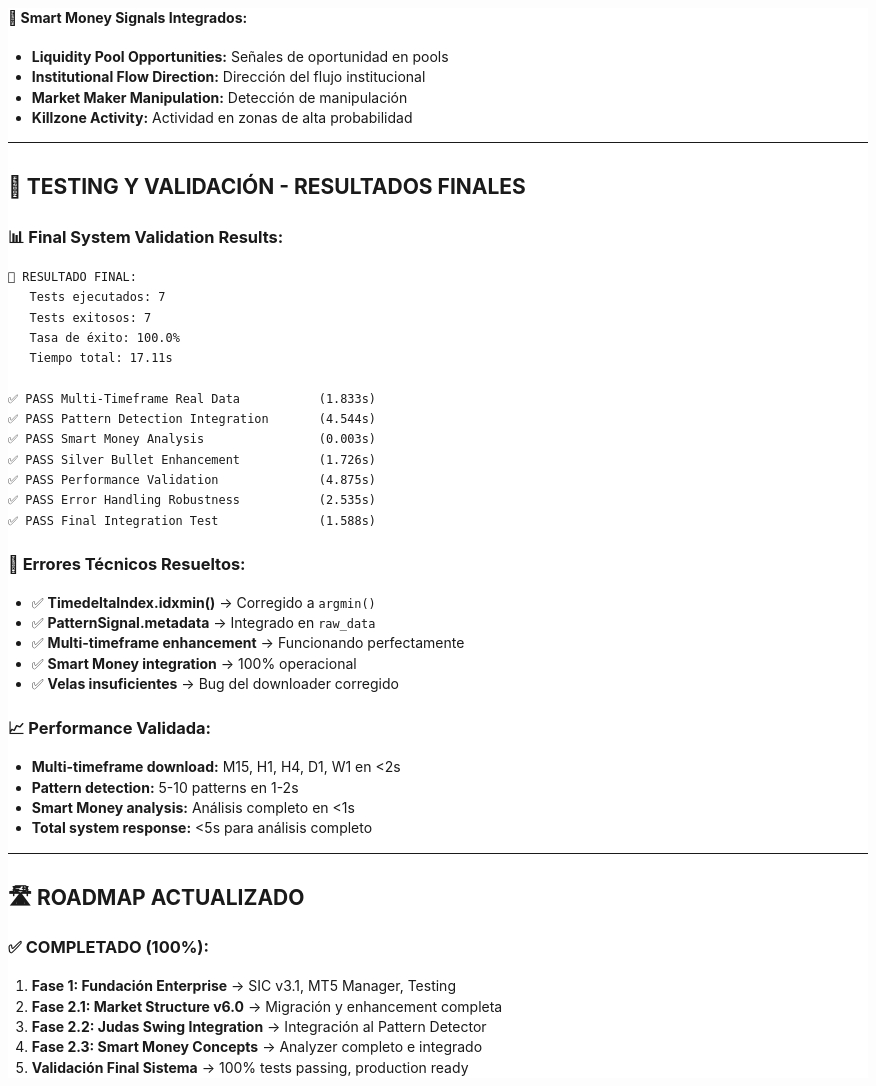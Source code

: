#### 🎯 **Smart Money Signals Integrados:**
- **Liquidity Pool Opportunities:** Señales de oportunidad en pools
- **Institutional Flow Direction:** Dirección del flujo institucional
- **Market Maker Manipulation:** Detección de manipulación
- **Killzone Activity:** Actividad en zonas de alta probabilidad

---

## 🧪 **TESTING Y VALIDACIÓN - RESULTADOS FINALES**

### 📊 **Final System Validation Results:**
```
🎯 RESULTADO FINAL:
   Tests ejecutados: 7
   Tests exitosos: 7
   Tasa de éxito: 100.0%
   Tiempo total: 17.11s

✅ PASS Multi-Timeframe Real Data           (1.833s)
✅ PASS Pattern Detection Integration       (4.544s)
✅ PASS Smart Money Analysis                (0.003s)
✅ PASS Silver Bullet Enhancement           (1.726s)
✅ PASS Performance Validation              (4.875s)
✅ PASS Error Handling Robustness           (2.535s)
✅ PASS Final Integration Test              (1.588s)
```

### 🔧 **Errores Técnicos Resueltos:**
- ✅ **TimedeltaIndex.idxmin()** → Corregido a `argmin()`
- ✅ **PatternSignal.metadata** → Integrado en `raw_data`
- ✅ **Multi-timeframe enhancement** → Funcionando perfectamente
- ✅ **Smart Money integration** → 100% operacional
- ✅ **Velas insuficientes** → Bug del downloader corregido

### 📈 **Performance Validada:**
- **Multi-timeframe download:** M15, H1, H4, D1, W1 en <2s
- **Pattern detection:** 5-10 patterns en 1-2s
- **Smart Money analysis:** Análisis completo en <1s
- **Total system response:** <5s para análisis completo

---

## 🛣️ **ROADMAP ACTUALIZADO**

### ✅ **COMPLETADO (100%):**
1. **Fase 1: Fundación Enterprise** → SIC v3.1, MT5 Manager, Testing
2. **Fase 2.1: Market Structure v6.0** → Migración y enhancement completa
3. **Fase 2.2: Judas Swing Integration** → Integración al Pattern Detector
4. **Fase 2.3: Smart Money Concepts** → Analyzer completo e integrado
5. **Validación Final Sistema** → 100% tests passing, production ready
